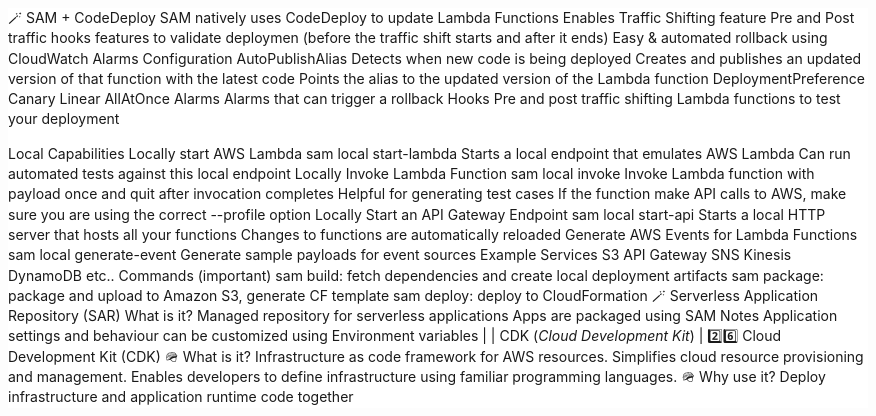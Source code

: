 🪄 SAM + CodeDeploy
SAM natively uses CodeDeploy to update Lambda Functions
Enables
Traffic Shifting feature
Pre and Post traffic hooks features to validate deploymen (before the traffic shift starts and after it ends)
Easy & automated rollback using CloudWatch Alarms
Configuration
AutoPublishAlias
Detects when new code is being deployed
Creates and publishes an updated version of that function with the latest code
Points the alias to the updated version of the Lambda function
DeploymentPreference
Canary
Linear
AllAtOnce
Alarms
Alarms that can trigger a rollback
Hooks
Pre and post traffic shifting Lambda functions to test your deployment

Local Capabilities
Locally start AWS Lambda
sam local start-lambda
Starts a local endpoint that emulates AWS Lambda
Can run automated tests against this local endpoint
Locally Invoke Lambda Function
sam local invoke
Invoke Lambda function with payload once and quit after invocation completes
Helpful for generating test cases
If the function make API calls to AWS, make sure you are using the correct --profile option
Locally Start an API Gateway Endpoint
sam local start-api
Starts a local HTTP server that hosts all your functions
Changes to functions are automatically reloaded
Generate AWS Events for Lambda Functions
sam local generate-event
Generate sample payloads for event sources
Example Services
S3
API Gateway
SNS
Kinesis
DynamoDB
etc..
Commands (important)
sam build: fetch dependencies and create local deployment artifacts
sam package: package and upload to Amazon S3, generate CF template
sam deploy: deploy to CloudFormation
🪄 Serverless Application Repository (SAR)
What is it?
Managed repository for serverless applications
Apps are packaged using SAM
Notes
Application settings and behaviour can be customized using Environment variables
 |
| CDK (*Cloud Development Kit*) | 2️⃣6️⃣ Cloud Development Kit (CDK)
🪖 What is it?
Infrastructure as code framework for AWS resources.
Simplifies cloud resource provisioning and management.
Enables developers to define infrastructure using familiar programming languages.
🪖 Why use it?
Deploy infrastructure and application runtime code together
